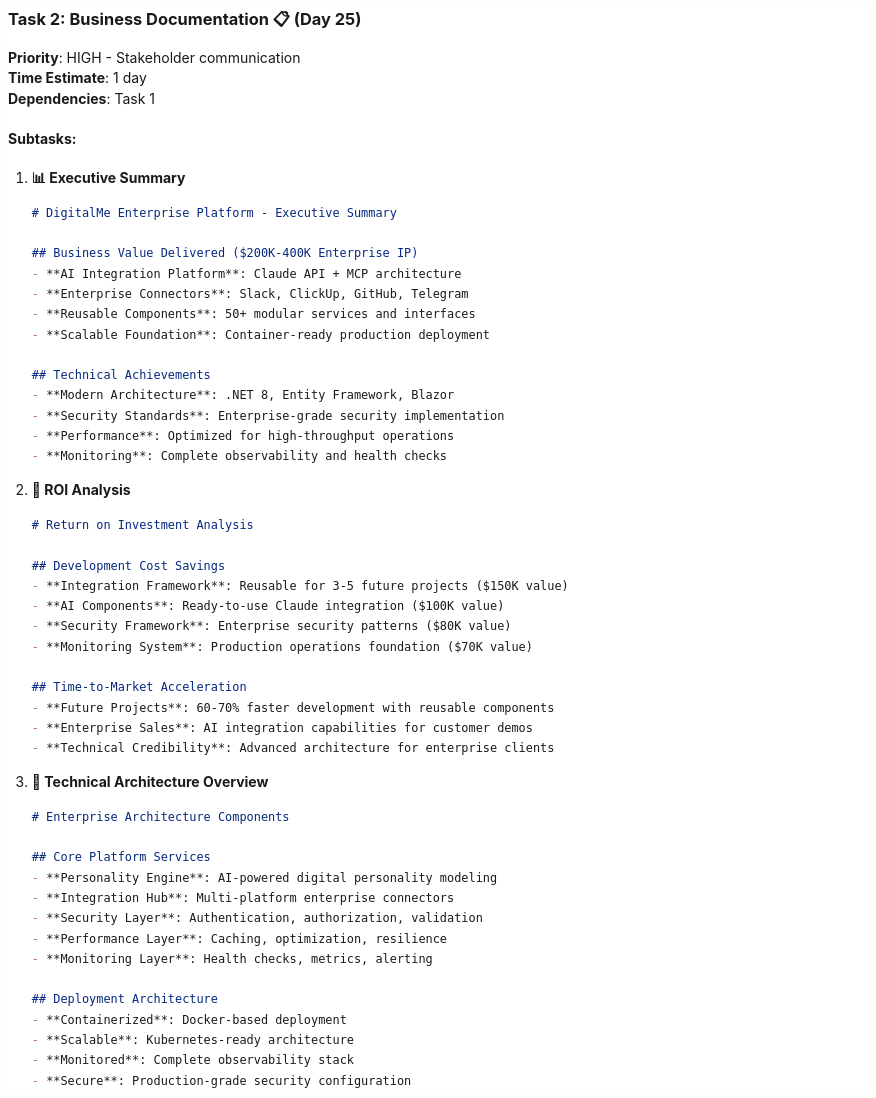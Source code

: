 
### **Task 2: Business Documentation** 📋 (Day 25)
**Priority**: HIGH - Stakeholder communication  
**Time Estimate**: 1 day  
**Dependencies**: Task 1

#### **Subtasks:**
1. **📊 Executive Summary**
   ```markdown
   # DigitalMe Enterprise Platform - Executive Summary
   
   ## Business Value Delivered ($200K-400K Enterprise IP)
   - **AI Integration Platform**: Claude API + MCP architecture
   - **Enterprise Connectors**: Slack, ClickUp, GitHub, Telegram
   - **Reusable Components**: 50+ modular services and interfaces
   - **Scalable Foundation**: Container-ready production deployment
   
   ## Technical Achievements
   - **Modern Architecture**: .NET 8, Entity Framework, Blazor
   - **Security Standards**: Enterprise-grade security implementation
   - **Performance**: Optimized for high-throughput operations  
   - **Monitoring**: Complete observability and health checks
   ```

2. **🎯 ROI Analysis**
   ```markdown
   # Return on Investment Analysis
   
   ## Development Cost Savings
   - **Integration Framework**: Reusable for 3-5 future projects ($150K value)
   - **AI Components**: Ready-to-use Claude integration ($100K value)
   - **Security Framework**: Enterprise security patterns ($80K value)
   - **Monitoring System**: Production operations foundation ($70K value)
   
   ## Time-to-Market Acceleration
   - **Future Projects**: 60-70% faster development with reusable components
   - **Enterprise Sales**: AI integration capabilities for customer demos
   - **Technical Credibility**: Advanced architecture for enterprise clients
   ```

3. **🔧 Technical Architecture Overview**
   ```markdown
   # Enterprise Architecture Components
   
   ## Core Platform Services
   - **Personality Engine**: AI-powered digital personality modeling
   - **Integration Hub**: Multi-platform enterprise connectors
   - **Security Layer**: Authentication, authorization, validation
   - **Performance Layer**: Caching, optimization, resilience
   - **Monitoring Layer**: Health checks, metrics, alerting
   
   ## Deployment Architecture
   - **Containerized**: Docker-based deployment
   - **Scalable**: Kubernetes-ready architecture
   - **Monitored**: Complete observability stack
   - **Secure**: Production-grade security configuration
   ```
